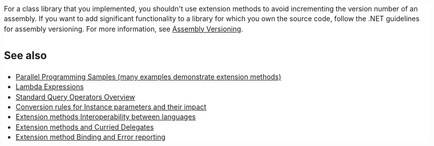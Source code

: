 For a class library that you implemented, you shouldn't use extension methods to avoid incrementing the version number of an assembly. If you want to add significant functionality to a library for which you own the source code, follow the .NET guidelines for assembly versioning. For more information, see [Assembly Versioning](../../../standard/assembly/versioning.md).

## See also

- [Parallel Programming Samples (many examples demonstrate extension methods)](/samples/browse/?products=dotnet&term=parallel)
- [Lambda Expressions](../../language-reference/operators/lambda-expressions.md)
- [Standard Query Operators Overview](../../linq/standard-query-operators/index.md)
- [Conversion rules for Instance parameters and their impact](/archive/blogs/sreekarc/conversion-rules-for-instance-parameters-and-their-impact)
- [Extension methods Interoperability between languages](/archive/blogs/sreekarc/extension-methods-interoperability-between-languages)
- [Extension methods and Curried Delegates](/archive/blogs/sreekarc/extension-methods-and-curried-delegates)
- [Extension method Binding and Error reporting](/archive/blogs/sreekarc/extension-method-binding-and-error-reporting)
